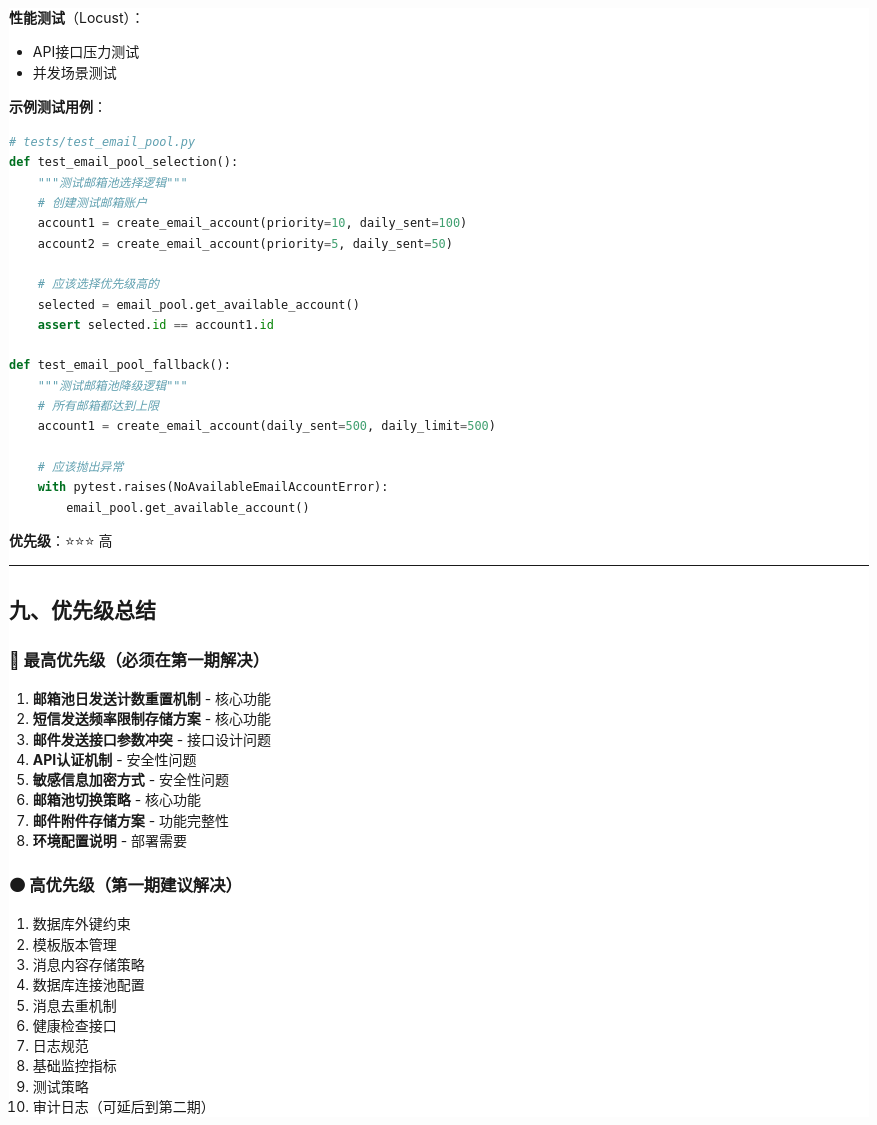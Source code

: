 **性能测试**（Locust）：
- API接口压力测试
- 并发场景测试

**示例测试用例**：
```python
# tests/test_email_pool.py
def test_email_pool_selection():
    """测试邮箱池选择逻辑"""
    # 创建测试邮箱账户
    account1 = create_email_account(priority=10, daily_sent=100)
    account2 = create_email_account(priority=5, daily_sent=50)
    
    # 应该选择优先级高的
    selected = email_pool.get_available_account()
    assert selected.id == account1.id

def test_email_pool_fallback():
    """测试邮箱池降级逻辑"""
    # 所有邮箱都达到上限
    account1 = create_email_account(daily_sent=500, daily_limit=500)
    
    # 应该抛出异常
    with pytest.raises(NoAvailableEmailAccountError):
        email_pool.get_available_account()
```

**优先级**：⭐⭐⭐ 高

---

## 九、优先级总结

### 🔴 最高优先级（必须在第一期解决）

1. **邮箱池日发送计数重置机制** - 核心功能
2. **短信发送频率限制存储方案** - 核心功能  
3. **邮件发送接口参数冲突** - 接口设计问题
4. **API认证机制** - 安全性问题
5. **敏感信息加密方式** - 安全性问题
6. **邮箱池切换策略** - 核心功能
7. **邮件附件存储方案** - 功能完整性
8. **环境配置说明** - 部署需要

### 🟠 高优先级（第一期建议解决）

1. 数据库外键约束
2. 模板版本管理
3. 消息内容存储策略
4. 数据库连接池配置
5. 消息去重机制
6. 健康检查接口
7. 日志规范
8. 基础监控指标
9. 测试策略
10. 审计日志（可延后到第二期）
